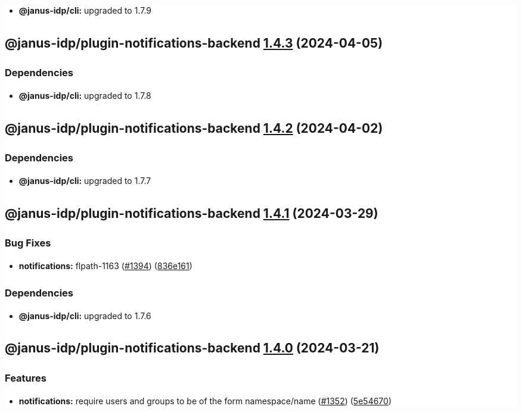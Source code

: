 * **@janus-idp/cli:** upgraded to 1.7.9

## @janus-idp/plugin-notifications-backend [1.4.3](https://github.com/janus-idp/backstage-plugins/compare/@janus-idp/plugin-notifications-backend@1.4.2...@janus-idp/plugin-notifications-backend@1.4.3) (2024-04-05)



### Dependencies

* **@janus-idp/cli:** upgraded to 1.7.8

## @janus-idp/plugin-notifications-backend [1.4.2](https://github.com/janus-idp/backstage-plugins/compare/@janus-idp/plugin-notifications-backend@1.4.1...@janus-idp/plugin-notifications-backend@1.4.2) (2024-04-02)



### Dependencies

* **@janus-idp/cli:** upgraded to 1.7.7

## @janus-idp/plugin-notifications-backend [1.4.1](https://github.com/janus-idp/backstage-plugins/compare/@janus-idp/plugin-notifications-backend@1.4.0...@janus-idp/plugin-notifications-backend@1.4.1) (2024-03-29)


### Bug Fixes

* **notifications:** flpath-1163 ([#1394](https://github.com/janus-idp/backstage-plugins/issues/1394)) ([836e161](https://github.com/janus-idp/backstage-plugins/commit/836e161d822536874833e8b1d6f535c4bfcbb5a6))



### Dependencies

* **@janus-idp/cli:** upgraded to 1.7.6

## @janus-idp/plugin-notifications-backend [1.4.0](https://github.com/janus-idp/backstage-plugins/compare/@janus-idp/plugin-notifications-backend@1.3.6...@janus-idp/plugin-notifications-backend@1.4.0) (2024-03-21)


### Features

* **notifications:** require users and groups to be of the form namespace/name ([#1352](https://github.com/janus-idp/backstage-plugins/issues/1352)) ([5e54670](https://github.com/janus-idp/backstage-plugins/commit/5e546706fb5340a174e825d762e5e5cbc733bbcf))
